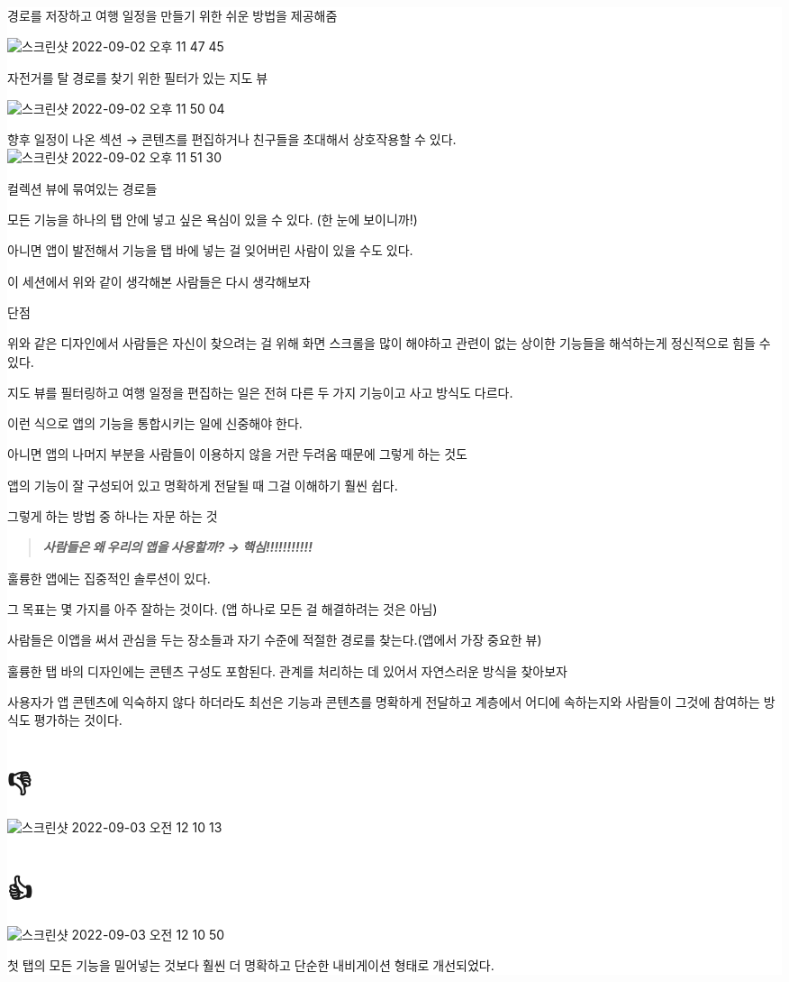 경로를 저장하고 여행 일정을 만들기 위한 쉬운 방법을 제공해줌

<img width="320" alt="스크린샷 2022-09-02 오후 11 47 45" src="https://user-images.githubusercontent.com/85005933/220008322-2e61d378-ade1-4935-b86c-47320513117a.png">

자전거를 탈 경로를 찾기 위한 필터가 있는 지도 뷰

<img width="320" alt="스크린샷 2022-09-02 오후 11 50 04" src="https://user-images.githubusercontent.com/85005933/220008342-1167f28a-0c3f-4a81-83b9-03f712083743.png">

향후 일정이 나온 섹션 → 콘텐츠를 편집하거나 친구들을 초대해서 상호작용할 수 있다.  
<img width="320" alt="스크린샷 2022-09-02 오후 11 51 30" src="https://user-images.githubusercontent.com/85005933/220008432-e8b3640d-a088-4a38-9719-36799b8bbb99.png">



컬렉션 뷰에 묶여있는 경로들

모든 기능을 하나의 탭 안에 넣고 싶은 욕심이 있을 수 있다. (한 눈에 보이니까!) 

아니면 앱이 발전해서 기능을 탭 바에 넣는 걸 잊어버린 사람이 있을 수도 있다.

이 세션에서 위와 같이 생각해본 사람들은 다시 생각해보자

단점

위와 같은 디자인에서 사람들은 자신이 찾으려는 걸 위해 화면 스크롤을 많이 해야하고 관련이 없는 상이한 기능들을 해석하는게 정신적으로 힘들 수 있다.

지도 뷰를 필터링하고 여행 일정을 편집하는 일은 전혀 다른 두 가지 기능이고 사고 방식도 다르다.

이런 식으로 앱의 기능을 통합시키는 일에 신중해야 한다.

아니면 앱의 나머지 부분을 사람들이 이용하지 않을 거란 두려움 때문에 그렇게 하는 것도

앱의 기능이 잘 구성되어 있고 명확하게 전달될 때 그걸 이해하기 훨씬 쉽다.

그렇게 하는 방법 중 하나는 자문 하는 것

> ***사람들은 왜 우리의 앱을 사용할까? → 핵심!!!!!!!!!!!***

훌륭한 앱에는 집중적인 솔루션이 있다.

그 목표는 몇 가지를 아주 잘하는 것이다. (앱 하나로 모든 걸 해결하려는 것은 아님)

사람들은 이앱을 써서 관심을 두는 장소들과 자기 수준에 적절한 경로를 찾는다.(앱에서 가장 중요한 뷰)

훌륭한 탭 바의 디자인에는 콘텐츠 구성도 포함된다. 관계를 처리하는 데 있어서 자연스러운 방식을 찾아보자

사용자가 앱 콘텐츠에 익숙하지 않다 하더라도 최선은 기능과 콘텐츠를 명확하게 전달하고 계층에서 어디에 속하는지와 사람들이 그것에 참여하는 방식도 평가하는 것이다.

# 👎

<img width="433" alt="스크린샷 2022-09-03 오전 12 10 13" src="https://user-images.githubusercontent.com/85005933/220008703-d5d53f19-5cc8-4e11-a0ec-15c60de37a3d.png">



# 👍
<img width="433" alt="스크린샷 2022-09-03 오전 12 10 50" src="https://user-images.githubusercontent.com/85005933/220008732-a15fbffa-3df1-4178-b3cd-5c817fac24bc.png">

첫 탭의 모든 기능을 밀어넣는 것보다 훨씬 더 명확하고 단순한 내비게이션 형태로 개선되었다.
